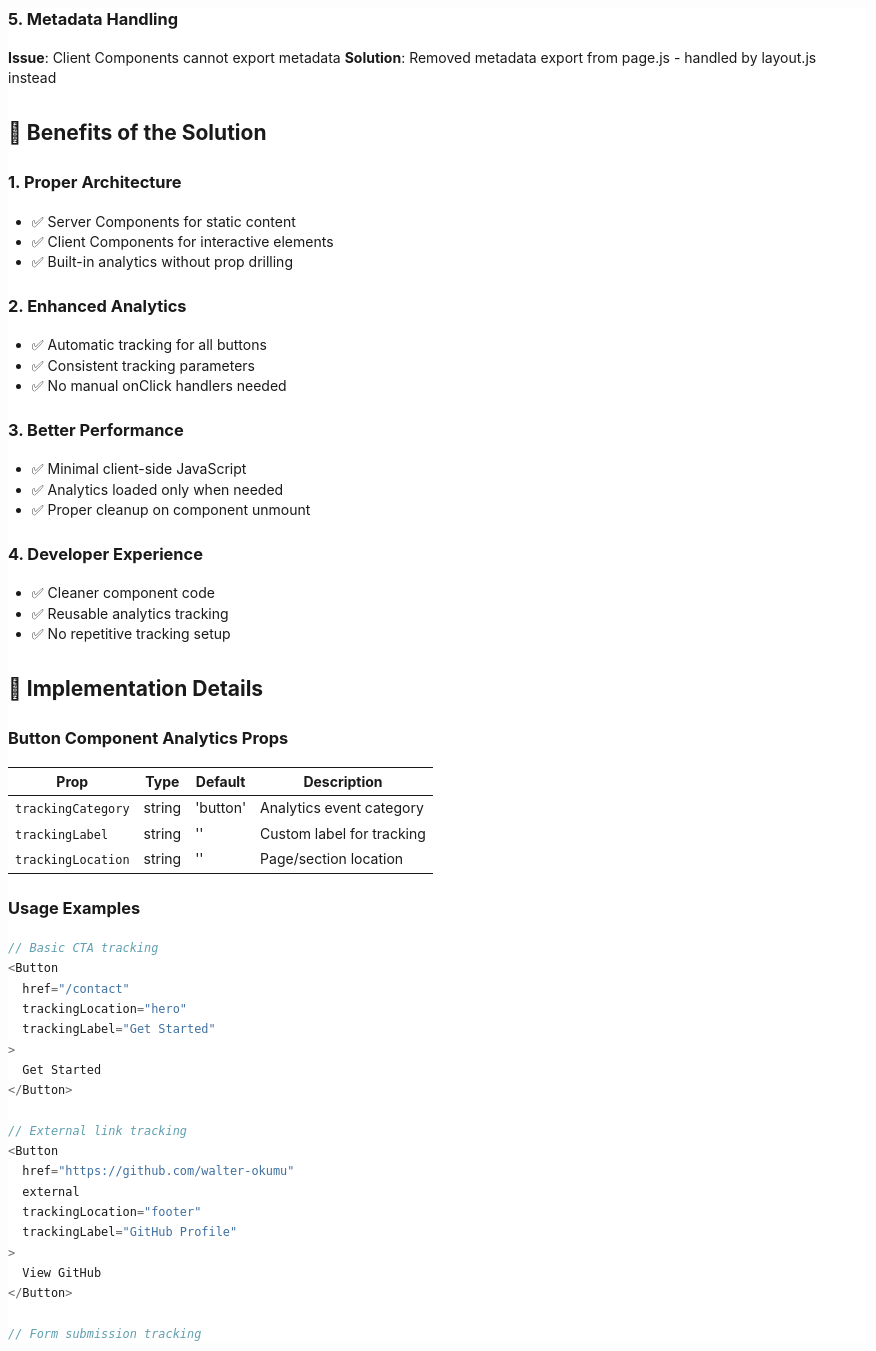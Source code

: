 ### 5. Metadata Handling

**Issue**: Client Components cannot export metadata
**Solution**: Removed metadata export from page.js - handled by layout.js instead

## 🎯 Benefits of the Solution

### 1. **Proper Architecture**
- ✅ Server Components for static content
- ✅ Client Components for interactive elements
- ✅ Built-in analytics without prop drilling

### 2. **Enhanced Analytics**
- ✅ Automatic tracking for all buttons
- ✅ Consistent tracking parameters
- ✅ No manual onClick handlers needed

### 3. **Better Performance**
- ✅ Minimal client-side JavaScript
- ✅ Analytics loaded only when needed
- ✅ Proper cleanup on component unmount

### 4. **Developer Experience**
- ✅ Cleaner component code
- ✅ Reusable analytics tracking
- ✅ No repetitive tracking setup

## 🔧 Implementation Details

### Button Component Analytics Props

| Prop | Type | Default | Description |
|------|------|---------|-------------|
| `trackingCategory` | string | 'button' | Analytics event category |
| `trackingLabel` | string | '' | Custom label for tracking |
| `trackingLocation` | string | '' | Page/section location |

### Usage Examples

```javascript
// Basic CTA tracking
<Button
  href="/contact"
  trackingLocation="hero"
  trackingLabel="Get Started"
>
  Get Started
</Button>

// External link tracking
<Button
  href="https://github.com/walter-okumu"
  external
  trackingLocation="footer"
  trackingLabel="GitHub Profile"
>
  View GitHub
</Button>

// Form submission tracking
```
